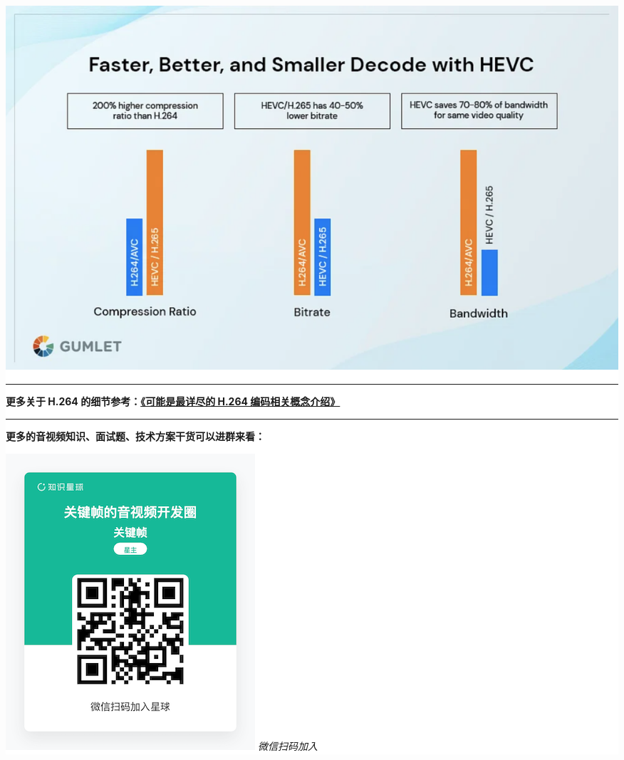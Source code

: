 ![](assets/resource/av-interview-qa/h264_vs_h265_2.png)





---

**更多关于 H.264 的细节参考：[《可能是最详尽的 H.264 编码相关概念介绍》](https://mp.weixin.qq.com/s/KX3wEv1Rb2sXg29P1wB88A)**



---

**更多的音视频知识、面试题、技术方案干货可以进群来看：**

![微信扫码加入](assets/img/keyframe-zsxq.png)
_微信扫码加入_
